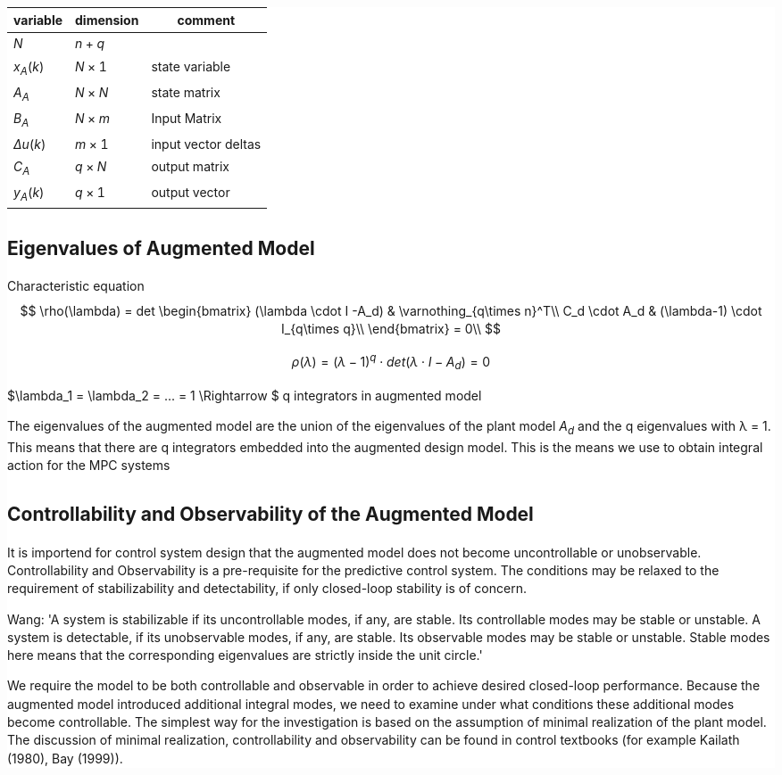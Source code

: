 | variable      | dimension    | comment             |
|:------------- |:------------ | ------------------- |
| $N$           | $n+q$        |                     |
| $x_A(k)$      | $N\times 1$  | state variable      |
| $A_A$         | $N \times N$ | state matrix        |
| $B_A$         | $N \times m$ | Input Matrix        |
| $\Delta u(k)$ | $m \times 1$ | input vector deltas |
| $C_A$         | $q\times N$  | output matrix       |
| $y_A(k)$      | $q \times 1$ | output vector       |

## Eigenvalues of Augmented Model

Characteristic equation 
$$
\rho(\lambda) = det
  \begin{bmatrix}
    (\lambda \cdot I -A_d) & \varnothing_{q\times n}^T\\
    C_d \cdot A_d & (\lambda-1) \cdot I_{q\times q}\\
  \end{bmatrix} = 0\\
$$

$$
\rho(\lambda) = (\lambda - 1 )^q \cdot det(\lambda \cdot I -A_d) = 0
$$

$\lambda_1 = \lambda_2 = ... = 1 \Rightarrow $   q integrators in augmented model

The eigenvalues of the augmented model are the union of the eigenvalues of the plant model $A_d$ and the q eigenvalues with λ = 1. This means that there are q integrators embedded into the augmented design model. This is the means we use to obtain integral action for the MPC systems  

## Controllability and Observability of the Augmented Model

It is importend for control system design that the augmented model does not become uncontrollable or unobservable. Controllability and Observability is a pre-requisite for the predictive control system. The conditions may be relaxed to the requirement of stabilizability and detectability, if only closed-loop stability is of concern.

Wang: 'A system is stabilizable if its uncontrollable modes, if any, are stable. Its controllable modes may be stable or unstable. A system is detectable, if its unobservable modes, if any, are stable. Its observable modes may be stable or unstable. Stable modes here means that the corresponding eigenvalues are strictly inside the unit circle.'

We require the model to be both controllable and observable in order to achieve desired closed-loop performance. 
Because the augmented model introduced additional integral modes, we need to examine under what conditions these additional modes become controllable. The simplest way for the investigation is based on the assumption
of minimal realization of the plant model. The discussion of minimal realization, controllability and observability can be found in control textbooks (for example Kailath (1980), Bay (1999)).
